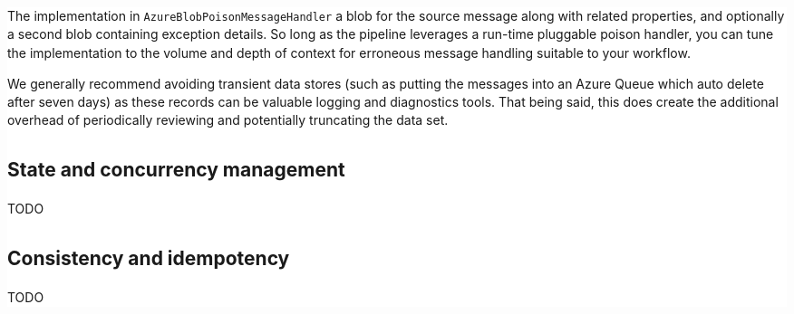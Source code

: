 The implementation in `AzureBlobPoisonMessageHandler` a blob for the source message along with related properties, and optionally a second blob containing exception details.  So long as the pipeline leverages a run-time pluggable poison handler, you can tune the implementation to the volume and depth of context for erroneous message handling suitable to your workflow.

We generally recommend avoiding transient data stores (such as putting the messages into an Azure Queue which auto delete after seven days) as these records can be valuable logging and diagnostics tools.  That being said, this does create the additional overhead of periodically reviewing and potentially truncating the data set.

## State and concurrency management 

TODO

## Consistency and idempotency

TODO
